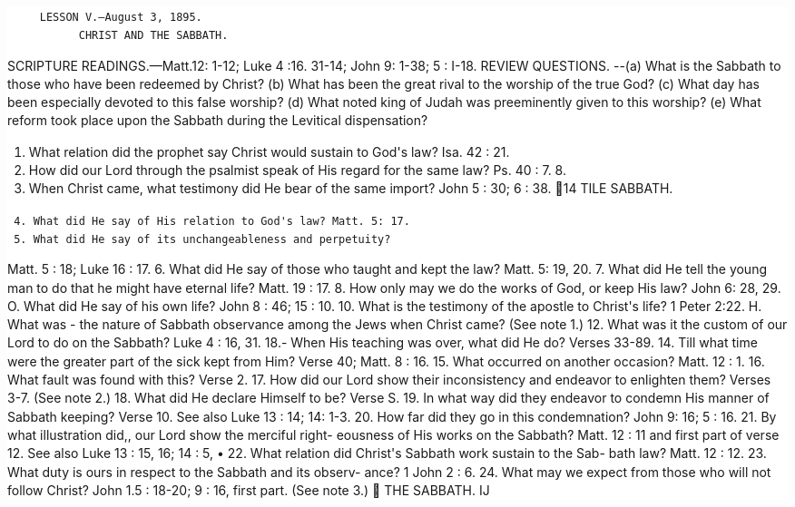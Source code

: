 


         LESSON V.—August 3, 1895.
               CHRIST AND THE SABBATH.

 SCRIPTURE READINGS.—Matt.12:   1-12; Luke 4 :16. 31-14; John 9: 1-38; 5 : I-18.
  REVIEW QUESTIONS. --(a) What is the Sabbath to those who
have been redeemed by Christ? (b) What has been the great
rival to the worship of the true God? (c) What day has been
especially devoted to this false worship? (d) What noted king of
Judah was preeminently given to this worship? (e) What reform
took place upon the Sabbath during the Levitical dispensation?
   1. What relation did the prophet say Christ would sustain to
God's law? Isa. 42 : 21.
   2. How did our Lord through the psalmist speak of His regard
for the same law? Ps. 40 : 7. 8.
   3. When Christ came, what testimony did He bear of the same
import? John 5 : 30; 6 : 38.
14                        TILE SABBATH.

     4. What did He say of His relation to God's law? Matt. 5: 17.
     5. What did He say of its unchangeableness and perpetuity?
Matt. 5 : 18; Luke 16 : 17.
     6. What did He say of those who taught and kept the law?
Matt. 5: 19, 20.
     7. What did He tell the young man to do that he might have
eternal life? Matt. 19 : 17.
    8. How only may we do the works of God, or keep His law?
John 6: 28, 29.
    O. What did He say of his own life? John 8 : 46; 15 : 10.
   10. What is the testimony of the apostle to Christ's life? 1 Peter
2:22.
   H. What was - the nature of Sabbath observance among the
Jews when Christ came? (See note 1.)
   12. What was it the custom of our Lord to do on the Sabbath?
Luke 4 : 16, 31.
   18.- When His teaching was over, what did He do? Verses
33-89.
   14. Till what time were the greater part of the sick kept from
Him? Verse 40; Matt. 8 : 16.
   15. What occurred on another occasion? Matt. 12 : 1.
   16. What fault was found with this? Verse 2.
   17. How did our Lord show their inconsistency and endeavor to
enlighten them? Verses 3-7. (See note 2.)
   18. What did He declare Himself to be? Verse S.
   19. In what way did they endeavor to condemn His manner of
Sabbath keeping? Verse 10. See also Luke 13 : 14; 14: 1-3.
   20. How far did they go in this condemnation? John 9: 16;
5 : 16.
   21. By what illustration did,, our Lord show the merciful right-
eousness of His works on the Sabbath? Matt. 12 : 11 and first part
of verse 12. See also Luke 13 : 15, 16; 14 : 5,
 • 22. What relation did Christ's Sabbath work sustain to the Sab-
bath law? Matt. 12 : 12.
   23. What duty is ours in respect to the Sabbath and its observ-
ance? 1 John 2 : 6.
   24. What may we expect from those who will not follow Christ?
John 1.5 : 18-20; 9 : 16, first part. (See note 3.)
                           THE SABBATH.                             IJ
